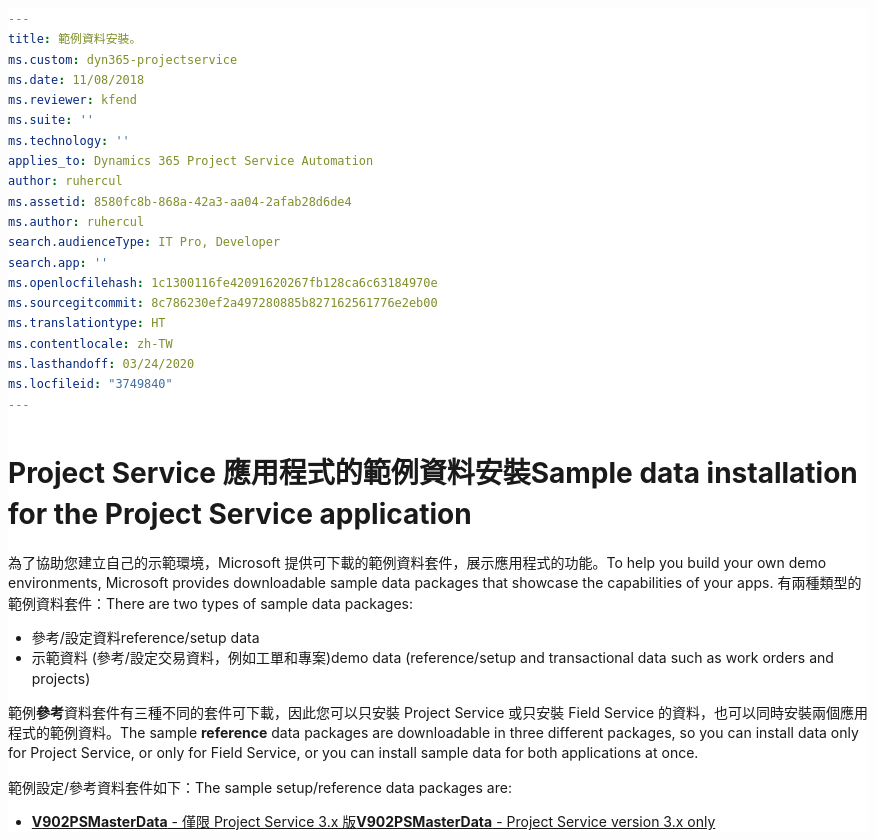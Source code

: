 ```yaml
---
title: 範例資料安裝。
ms.custom: dyn365-projectservice
ms.date: 11/08/2018
ms.reviewer: kfend
ms.suite: ''
ms.technology: ''
applies_to: Dynamics 365 Project Service Automation
author: ruhercul
ms.assetid: 8580fc8b-868a-42a3-aa04-2afab28d6de4
ms.author: ruhercul
search.audienceType: IT Pro, Developer
search.app: ''
ms.openlocfilehash: 1c1300116fe42091620267fb128ca6c63184970e
ms.sourcegitcommit: 8c786230ef2a497280885b827162561776e2eb00
ms.translationtype: HT
ms.contentlocale: zh-TW
ms.lasthandoff: 03/24/2020
ms.locfileid: "3749840"
---
```

# <a name="sample-data-installation-for-the-project-service-application"></a><span data-ttu-id="fa17e-102">Project Service 應用程式的範例資料安裝</span><span class="sxs-lookup"><span data-stu-id="fa17e-102">Sample data installation for the Project Service application</span></span>

<span data-ttu-id="fa17e-103">為了協助您建立自己的示範環境，Microsoft 提供可下載的範例資料套件，展示應用程式的功能。</span><span class="sxs-lookup"><span data-stu-id="fa17e-103">To help you build your own demo environments, Microsoft provides downloadable sample data packages that showcase the capabilities of your apps.</span></span> <span data-ttu-id="fa17e-104">有兩種類型的範例資料套件：</span><span class="sxs-lookup"><span data-stu-id="fa17e-104">There are two types of sample data packages:</span></span>
- <span data-ttu-id="fa17e-105">參考/設定資料</span><span class="sxs-lookup"><span data-stu-id="fa17e-105">reference/setup data</span></span>
- <span data-ttu-id="fa17e-106">示範資料 (參考/設定交易資料，例如工單和專案)</span><span class="sxs-lookup"><span data-stu-id="fa17e-106">demo data (reference/setup and transactional data such as work orders and projects)</span></span>

<span data-ttu-id="fa17e-107">範例**參考**資料套件有三種不同的套件可下載，因此您可以只安裝 Project Service 或只安裝 Field Service 的資料，也可以同時安裝兩個應用程式的範例資料。</span><span class="sxs-lookup"><span data-stu-id="fa17e-107">The sample **reference** data packages are downloadable in three different packages, so you can install data only for Project Service, or only for Field Service, or you can install sample data for both applications at once.</span></span>

<span data-ttu-id="fa17e-108">範例設定/參考資料套件如下：</span><span class="sxs-lookup"><span data-stu-id="fa17e-108">The sample setup/reference data packages are:</span></span>

- [<span data-ttu-id="fa17e-109">**V902PSMasterData** - 僅限 Project Service 3.x 版</span><span class="sxs-lookup"><span data-stu-id="fa17e-109">**V902PSMasterData** - Project Service version 3.x only</span></span>](https://go.microsoft.com/fwlink/?linkid=2026540&clcid=0x409)
